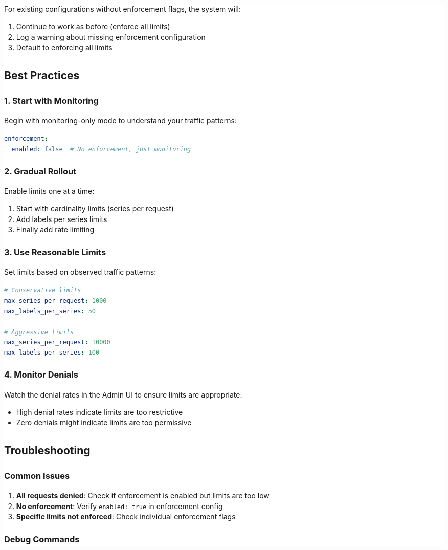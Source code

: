 For existing configurations without enforcement flags, the system will:
1. Continue to work as before (enforce all limits)
2. Log a warning about missing enforcement configuration
3. Default to enforcing all limits

## Best Practices

### 1. Start with Monitoring

Begin with monitoring-only mode to understand your traffic patterns:

```yaml
enforcement:
  enabled: false  # No enforcement, just monitoring
```

### 2. Gradual Rollout

Enable limits one at a time:

1. Start with cardinality limits (series per request)
2. Add labels per series limits
3. Finally add rate limiting

### 3. Use Reasonable Limits

Set limits based on observed traffic patterns:

```yaml
# Conservative limits
max_series_per_request: 1000
max_labels_per_series: 50

# Aggressive limits  
max_series_per_request: 10000
max_labels_per_series: 100
```

### 4. Monitor Denials

Watch the denial rates in the Admin UI to ensure limits are appropriate:

- High denial rates indicate limits are too restrictive
- Zero denials might indicate limits are too permissive

## Troubleshooting

### Common Issues

1. **All requests denied**: Check if enforcement is enabled but limits are too low
2. **No enforcement**: Verify `enabled: true` in enforcement config
3. **Specific limits not enforced**: Check individual enforcement flags

### Debug Commands
